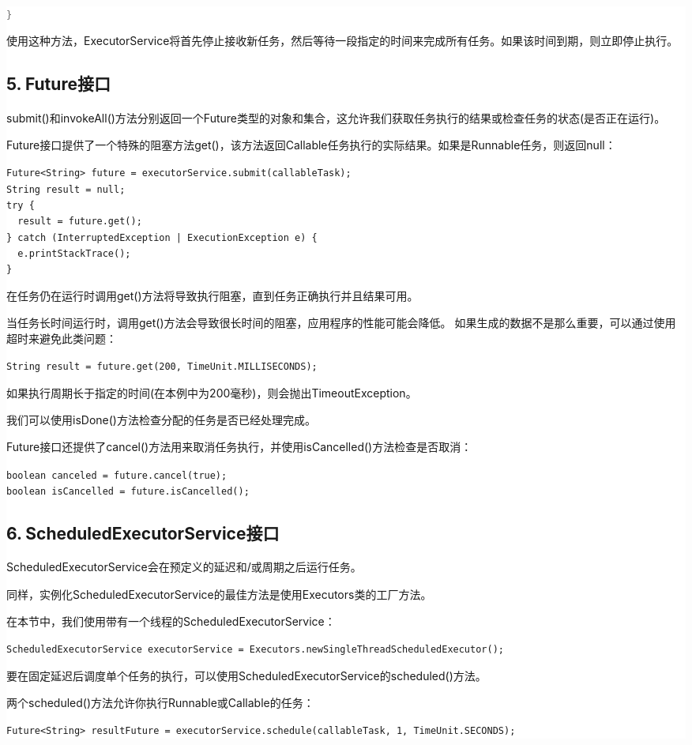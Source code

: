 ```java
}
```

使用这种方法，ExecutorService将首先停止接收新任务，然后等待一段指定的时间来完成所有任务。如果该时间到期，则立即停止执行。

## 5. Future接口

submit()和invokeAll()方法分别返回一个Future类型的对象和集合，这允许我们获取任务执行的结果或检查任务的状态(是否正在运行)。

Future接口提供了一个特殊的阻塞方法get()，该方法返回Callable任务执行的实际结果。如果是Runnable任务，则返回null：

```
Future<String> future = executorService.submit(callableTask);
String result = null;
try {
  result = future.get();
} catch (InterruptedException | ExecutionException e) {
  e.printStackTrace();
}
```

在任务仍在运行时调用get()方法将导致执行阻塞，直到任务正确执行并且结果可用。

当任务长时间运行时，调用get()方法会导致很长时间的阻塞，应用程序的性能可能会降低。
如果生成的数据不是那么重要，可以通过使用超时来避免此类问题：

```
String result = future.get(200, TimeUnit.MILLISECONDS);
```

如果执行周期长于指定的时间(在本例中为200毫秒)，则会抛出TimeoutException。

我们可以使用isDone()方法检查分配的任务是否已经处理完成。

Future接口还提供了cancel()方法用来取消任务执行，并使用isCancelled()方法检查是否取消：

```
boolean canceled = future.cancel(true);
boolean isCancelled = future.isCancelled();
```

## 6. ScheduledExecutorService接口

ScheduledExecutorService会在预定义的延迟和/或周期之后运行任务。

同样，实例化ScheduledExecutorService的最佳方法是使用Executors类的工厂方法。

在本节中，我们使用带有一个线程的ScheduledExecutorService：

```
ScheduledExecutorService executorService = Executors.newSingleThreadScheduledExecutor();
```

要在固定延迟后调度单个任务的执行，可以使用ScheduledExecutorService的scheduled()方法。

两个scheduled()方法允许你执行Runnable或Callable的任务：

```
Future<String> resultFuture = executorService.schedule(callableTask, 1, TimeUnit.SECONDS);
```
